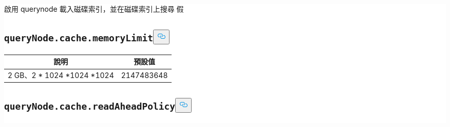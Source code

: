   <tbody>
    <tr>
      <td>        啟用 querynode 載入磁碟索引，並在磁碟索引上搜尋      </td>
      <td>假</td>
    </tr>
  </tbody>
</table>
<h2 id="queryNodecachememoryLimit" class="common-anchor-header"><code translate="no">queryNode.cache.memoryLimit</code><button data-href="#queryNodecachememoryLimit" class="anchor-icon" translate="no">
      <svg translate="no"
        aria-hidden="true"
        focusable="false"
        height="20"
        version="1.1"
        viewBox="0 0 16 16"
        width="16"
      >
        <path
          fill="#0092E4"
          fill-rule="evenodd"
          d="M4 9h1v1H4c-1.5 0-3-1.69-3-3.5S2.55 3 4 3h4c1.45 0 3 1.69 3 3.5 0 1.41-.91 2.72-2 3.25V8.59c.58-.45 1-1.27 1-2.09C10 5.22 8.98 4 8 4H4c-.98 0-2 1.22-2 2.5S3 9 4 9zm9-3h-1v1h1c1 0 2 1.22 2 2.5S13.98 12 13 12H9c-.98 0-2-1.22-2-2.5 0-.83.42-1.64 1-2.09V6.25c-1.09.53-2 1.84-2 3.25C6 11.31 7.55 13 9 13h4c1.45 0 3-1.69 3-3.5S14.5 6 13 6z"
        ></path>
      </svg>
    </button></h2><table id="queryNode.cache.memoryLimit">
  <thead>
    <tr>
      <th class="width80">說明</th>
      <th class="width20">預設值</th> 
    </tr>
  </thead>
  <tbody>
    <tr>
      <td>        2 GB、2 * 1024 *1024 *1024     </td>
      <td>2147483648</td>
    </tr>
  </tbody>
</table>
<h2 id="queryNodecachereadAheadPolicy" class="common-anchor-header"><code translate="no">queryNode.cache.readAheadPolicy</code><button data-href="#queryNodecachereadAheadPolicy" class="anchor-icon" translate="no">
      <svg translate="no"
        aria-hidden="true"
        focusable="false"
        height="20"
        version="1.1"
        viewBox="0 0 16 16"
        width="16"
      >
        <path
          fill="#0092E4"
          fill-rule="evenodd"
          d="M4 9h1v1H4c-1.5 0-3-1.69-3-3.5S2.55 3 4 3h4c1.45 0 3 1.69 3 3.5 0 1.41-.91 2.72-2 3.25V8.59c.58-.45 1-1.27 1-2.09C10 5.22 8.98 4 8 4H4c-.98 0-2 1.22-2 2.5S3 9 4 9zm9-3h-1v1h1c1 0 2 1.22 2 2.5S13.98 12 13 12H9c-.98 0-2-1.22-2-2.5 0-.83.42-1.64 1-2.09V6.25c-1.09.53-2 1.84-2 3.25C6 11.31 7.55 13 9 13h4c1.45 0 3-1.69 3-3.5S14.5 6 13 6z"
        ></path>
      </svg>
    </button></h2><table id="queryNode.cache.readAheadPolicy">
  <thead>
    <tr>